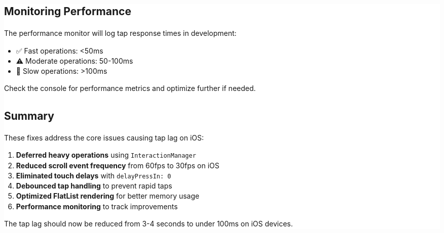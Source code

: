 ## Monitoring Performance

The performance monitor will log tap response times in development:
- ✅ Fast operations: <50ms
- ⚠️ Moderate operations: 50-100ms  
- 🐌 Slow operations: >100ms

Check the console for performance metrics and optimize further if needed.

## Summary

These fixes address the core issues causing tap lag on iOS:
1. **Deferred heavy operations** using `InteractionManager`
2. **Reduced scroll event frequency** from 60fps to 30fps on iOS
3. **Eliminated touch delays** with `delayPressIn: 0`
4. **Debounced tap handling** to prevent rapid taps
5. **Optimized FlatList rendering** for better memory usage
6. **Performance monitoring** to track improvements

The tap lag should now be reduced from 3-4 seconds to under 100ms on iOS devices. 